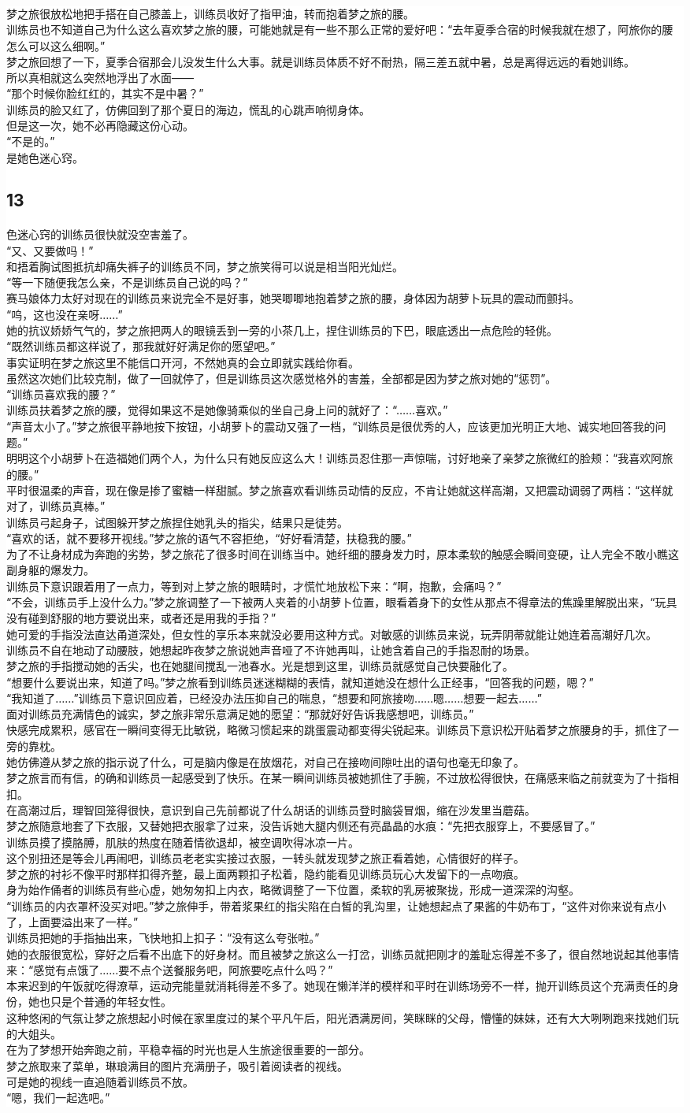 梦之旅很放松地把手搭在自己膝盖上，训练员收好了指甲油，转而抱着梦之旅的腰。  
训练员也不知道自己为什么这么喜欢梦之旅的腰，可能她就是有一些不那么正常的爱好吧：“去年夏季合宿的时候我就在想了，阿旅你的腰怎么可以这么细啊。”  
梦之旅回想了一下，夏季合宿那会儿没发生什么大事。就是训练员体质不好不耐热，隔三差五就中暑，总是离得远远的看她训练。  
所以真相就这么突然地浮出了水面——  
“那个时候你脸红红的，其实不是中暑？”  
训练员的脸又红了，仿佛回到了那个夏日的海边，慌乱的心跳声响彻身体。  
但是这一次，她不必再隐藏这份心动。  
“不是的。”  
是她色迷心窍。  
  
## 13
色迷心窍的训练员很快就没空害羞了。  
“又、又要做吗！”  
和捂着胸试图抵抗却痛失裤子的训练员不同，梦之旅笑得可以说是相当阳光灿烂。  
“等一下随便我怎么亲，不是训练员自己说的吗？”  
赛马娘体力太好对现在的训练员来说完全不是好事，她哭唧唧地抱着梦之旅的腰，身体因为胡萝卜玩具的震动而颤抖。  
“呜，这也没在亲呀……”  
她的抗议娇娇气气的，梦之旅把两人的眼镜丢到一旁的小茶几上，捏住训练员的下巴，眼底透出一点危险的轻佻。  
“既然训练员都这样说了，那我就好好满足你的愿望吧。”  
事实证明在梦之旅这里不能信口开河，不然她真的会立即就实践给你看。  
虽然这次她们比较克制，做了一回就停了，但是训练员这次感觉格外的害羞，全部都是因为梦之旅对她的“惩罚”。  
“训练员喜欢我的腰？”  
训练员扶着梦之旅的腰，觉得如果这不是她像骑乘似的坐自己身上问的就好了：“……喜欢。”  
“声音太小了。”梦之旅很平静地按下按钮，小胡萝卜的震动又强了一档，“训练员是很优秀的人，应该更加光明正大地、诚实地回答我的问题。”  
明明这个小胡萝卜在造福她们两个人，为什么只有她反应这么大！训练员忍住那一声惊喘，讨好地亲了亲梦之旅微红的脸颊：“我喜欢阿旅的腰。”  
平时很温柔的声音，现在像是掺了蜜糖一样甜腻。梦之旅喜欢看训练员动情的反应，不肯让她就这样高潮，又把震动调弱了两档：“这样就对了，训练员真棒。”  
训练员弓起身子，试图躲开梦之旅捏住她乳头的指尖，结果只是徒劳。  
“喜欢的话，就不要移开视线。”梦之旅的语气不容拒绝，“好好看清楚，扶稳我的腰。”  
为了不让身材成为奔跑的劣势，梦之旅花了很多时间在训练当中。她纤细的腰身发力时，原本柔软的触感会瞬间变硬，让人完全不敢小瞧这副身躯的爆发力。  
训练员下意识跟着用了一点力，等到对上梦之旅的眼睛时，才慌忙地放松下来：“啊，抱歉，会痛吗？”  
“不会，训练员手上没什么力。”梦之旅调整了一下被两人夹着的小胡萝卜位置，眼看着身下的女性从那点不得章法的焦躁里解脱出来，“玩具没有碰到舒服的地方要说出来，或者还是用我的手指？”  
她可爱的手指没法直达甬道深处，但女性的享乐本来就没必要用这种方式。对敏感的训练员来说，玩弄阴蒂就能让她连着高潮好几次。  
训练员不自在地动了动腰肢，她想起昨夜梦之旅说她声音哑了不许她再叫，让她含着自己的手指忍耐的场景。  
梦之旅的手指搅动她的舌尖，也在她腿间搅乱一池春水。光是想到这里，训练员就感觉自己快要融化了。  
“想要什么要说出来，知道了吗。”梦之旅看到训练员迷迷糊糊的表情，就知道她没在想什么正经事，“回答我的问题，嗯？”  
“我知道了……”训练员下意识回应着，已经没办法压抑自己的喘息，“想要和阿旅接吻……嗯……想要一起去……”  
面对训练员充满情色的诚实，梦之旅非常乐意满足她的愿望：“那就好好告诉我感想吧，训练员。”  
快感完成累积，感官在一瞬间变得无比敏锐，略微习惯起来的跳蛋震动都变得尖锐起来。训练员下意识松开贴着梦之旅腰身的手，抓住了一旁的靠枕。  
她仿佛遵从梦之旅的指示说了什么，可是脑内像是在放烟花，对自己在接吻间隙吐出的语句也毫无印象了。  
梦之旅言而有信，的确和训练员一起感受到了快乐。在某一瞬间训练员被她抓住了手腕，不过放松得很快，在痛感来临之前就变为了十指相扣。  
在高潮过后，理智回笼得很快，意识到自己先前都说了什么胡话的训练员登时脑袋冒烟，缩在沙发里当蘑菇。  
梦之旅随意地套了下衣服，又替她把衣服拿了过来，没告诉她大腿内侧还有亮晶晶的水痕：“先把衣服穿上，不要感冒了。”  
训练员摸了摸胳膊，肌肤的热度在随着情欲退却，被空调吹得冰凉一片。  
这个别扭还是等会儿再闹吧，训练员老老实实接过衣服，一转头就发现梦之旅正看着她，心情很好的样子。  
梦之旅的衬衫不像平时那样扣得齐整，最上面两颗扣子松着，隐约能看见训练员玩心大发留下的一点吻痕。  
身为始作俑者的训练员有些心虚，她匆匆扣上内衣，略微调整了一下位置，柔软的乳房被聚拢，形成一道深深的沟壑。  
“训练员的内衣罩杯没买对吧。”梦之旅伸手，带着浆果红的指尖陷在白皙的乳沟里，让她想起点了果酱的牛奶布丁，“这件对你来说有点小了，上面要溢出来了一样。”  
训练员把她的手指抽出来，飞快地扣上扣子：“没有这么夸张啦。”  
她的衣服很宽松，穿好之后看不出底下的好身材。而且被梦之旅这么一打岔，训练员就把刚才的羞耻忘得差不多了，很自然地说起其他事情来：“感觉有点饿了……要不点个送餐服务吧，阿旅要吃点什么吗？”  
本来迟到的午饭就吃得潦草，运动完能量就消耗得差不多了。她现在懒洋洋的模样和平时在训练场旁不一样，抛开训练员这个充满责任的身份，她也只是个普通的年轻女性。  
这种悠闲的气氛让梦之旅想起小时候在家里度过的某个平凡午后，阳光洒满房间，笑眯眯的父母，懵懂的妹妹，还有大大咧咧跑来找她们玩的大姐头。  
在为了梦想开始奔跑之前，平稳幸福的时光也是人生旅途很重要的一部分。  
梦之旅取来了菜单，琳琅满目的图片充满册子，吸引着阅读者的视线。  
可是她的视线一直追随着训练员不放。  
“嗯，我们一起选吧。”  
  